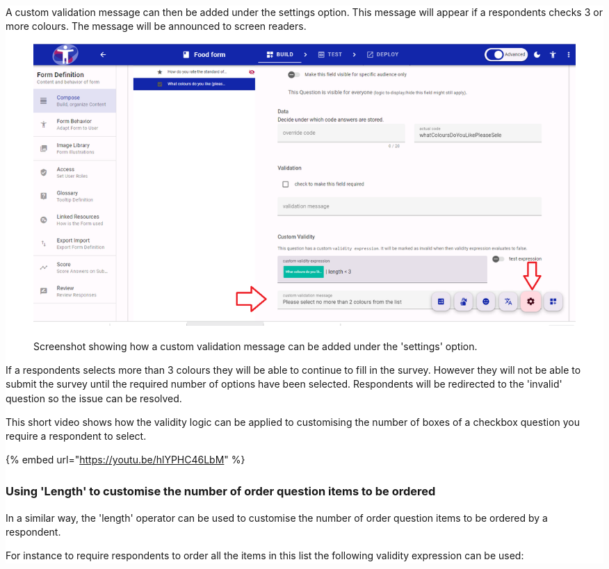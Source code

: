 A custom validation message can then be added under the settings option. This message will appear if a respondents checks 3 or more colours.  The message will be announced to screen readers.

<figure><img src="../../../.gitbook/assets/image (11).png" alt="Screenshot showing how a custom validation message can be created under the settings option."><figcaption><p>Screenshot showing how a custom validation message can be added under the 'settings' option.</p></figcaption></figure>

If a respondents selects more than 3 colours they will be able to continue to fill in the survey.  However they will not be able to submit the survey until the required number of options have been selected.  Respondents will be redirected to the 'invalid' question so the issue can be resolved.

This short video shows how the validity logic can be applied to customising the number of boxes of a checkbox question you require a respondent to select.

{% embed url="https://youtu.be/hlYPHC46LbM" %}

### Using 'Length' to customise the number of order question items to be ordered

In a similar way, the 'length' operator can be used to customise the number of order question items to be ordered by a respondent.

For instance to require respondents to order all the items in this list the following validity expression can be used:

